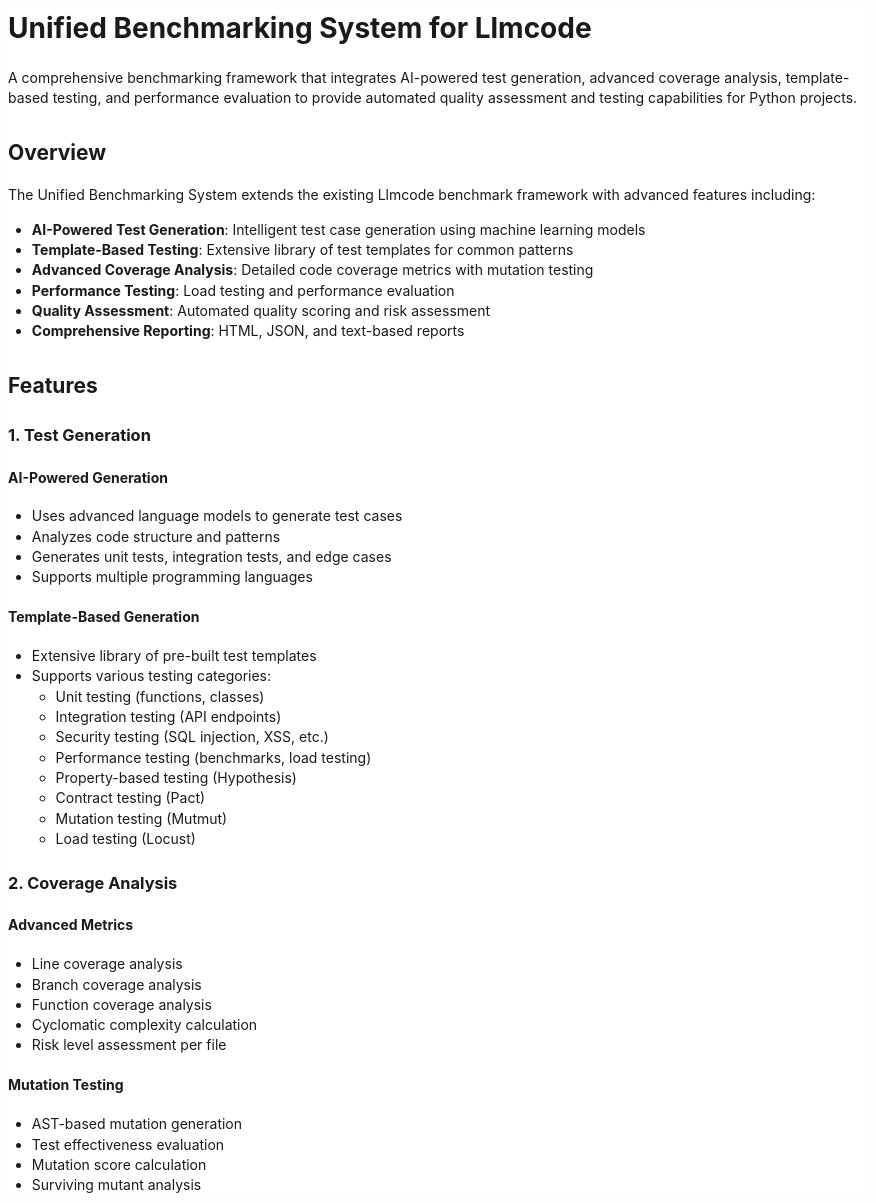 # Unified Benchmarking System for Llmcode

A comprehensive benchmarking framework that integrates AI-powered test generation, advanced coverage analysis, template-based testing, and performance evaluation to provide automated quality assessment and testing capabilities for Python projects.

## Overview

The Unified Benchmarking System extends the existing Llmcode benchmark framework with advanced features including:

- **AI-Powered Test Generation**: Intelligent test case generation using machine learning models
- **Template-Based Testing**: Extensive library of test templates for common patterns
- **Advanced Coverage Analysis**: Detailed code coverage metrics with mutation testing
- **Performance Testing**: Load testing and performance evaluation
- **Quality Assessment**: Automated quality scoring and risk assessment
- **Comprehensive Reporting**: HTML, JSON, and text-based reports

## Features

### 1. Test Generation

#### AI-Powered Generation
- Uses advanced language models to generate test cases
- Analyzes code structure and patterns
- Generates unit tests, integration tests, and edge cases
- Supports multiple programming languages

#### Template-Based Generation
- Extensive library of pre-built test templates
- Supports various testing categories:
  - Unit testing (functions, classes)
  - Integration testing (API endpoints)
  - Security testing (SQL injection, XSS, etc.)
  - Performance testing (benchmarks, load testing)
  - Property-based testing (Hypothesis)
  - Contract testing (Pact)
  - Mutation testing (Mutmut)
  - Load testing (Locust)

### 2. Coverage Analysis

#### Advanced Metrics
- Line coverage analysis
- Branch coverage analysis
- Function coverage analysis
- Cyclomatic complexity calculation
- Risk level assessment per file

#### Mutation Testing
- AST-based mutation generation
- Test effectiveness evaluation
- Mutation score calculation
- Surviving mutant analysis

